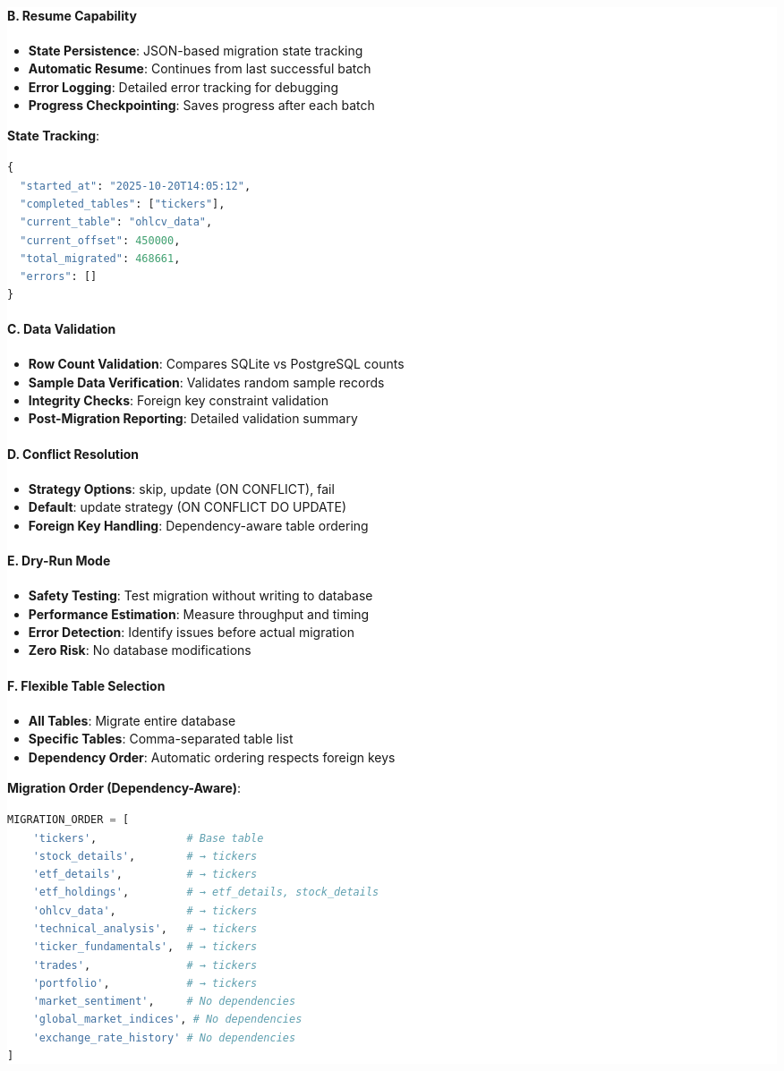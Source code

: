 #### B. Resume Capability
- **State Persistence**: JSON-based migration state tracking
- **Automatic Resume**: Continues from last successful batch
- **Error Logging**: Detailed error tracking for debugging
- **Progress Checkpointing**: Saves progress after each batch

**State Tracking**:
```python
{
  "started_at": "2025-10-20T14:05:12",
  "completed_tables": ["tickers"],
  "current_table": "ohlcv_data",
  "current_offset": 450000,
  "total_migrated": 468661,
  "errors": []
}
```

#### C. Data Validation
- **Row Count Validation**: Compares SQLite vs PostgreSQL counts
- **Sample Data Verification**: Validates random sample records
- **Integrity Checks**: Foreign key constraint validation
- **Post-Migration Reporting**: Detailed validation summary

#### D. Conflict Resolution
- **Strategy Options**: skip, update (ON CONFLICT), fail
- **Default**: update strategy (ON CONFLICT DO UPDATE)
- **Foreign Key Handling**: Dependency-aware table ordering

#### E. Dry-Run Mode
- **Safety Testing**: Test migration without writing to database
- **Performance Estimation**: Measure throughput and timing
- **Error Detection**: Identify issues before actual migration
- **Zero Risk**: No database modifications

#### F. Flexible Table Selection
- **All Tables**: Migrate entire database
- **Specific Tables**: Comma-separated table list
- **Dependency Order**: Automatic ordering respects foreign keys

**Migration Order (Dependency-Aware)**:
```python
MIGRATION_ORDER = [
    'tickers',              # Base table
    'stock_details',        # → tickers
    'etf_details',          # → tickers
    'etf_holdings',         # → etf_details, stock_details
    'ohlcv_data',           # → tickers
    'technical_analysis',   # → tickers
    'ticker_fundamentals',  # → tickers
    'trades',               # → tickers
    'portfolio',            # → tickers
    'market_sentiment',     # No dependencies
    'global_market_indices', # No dependencies
    'exchange_rate_history' # No dependencies
]
```
